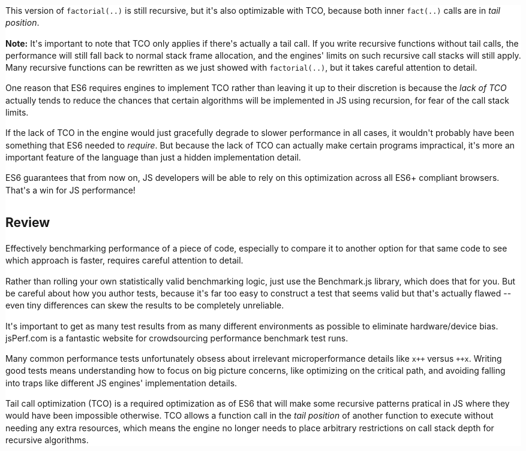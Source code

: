 This version of `factorial(..)` is still recursive, but it's also optimizable with TCO, because both inner `fact(..)` calls are in *tail position*.

**Note:** It's important to note that TCO only applies if there's actually a tail call. If you write recursive functions without tail calls, the performance will still fall back to normal stack frame allocation, and the engines' limits on such recursive call stacks will still apply. Many recursive functions can be rewritten as we just showed with `factorial(..)`, but it takes careful attention to detail.

One reason that ES6 requires engines to implement TCO rather than leaving it up to their discretion is because the *lack of TCO* actually tends to reduce the chances that certain algorithms will be implemented in JS using recursion, for fear of the call stack limits.

If the lack of TCO in the engine would just gracefully degrade to slower performance in all cases, it wouldn't probably have been something that ES6 needed to *require*. But because the lack of TCO can actually make certain programs impractical, it's more an important feature of the language than just a hidden implementation detail.

ES6 guarantees that from now on, JS developers will be able to rely on this optimization across all ES6+ compliant browsers. That's a win for JS performance!

## Review

Effectively benchmarking performance of a piece of code, especially to compare it to another option for that same code to see which approach is faster, requires careful attention to detail.

Rather than rolling your own statistically valid benchmarking logic, just use the Benchmark.js library, which does that for you. But be careful about how you author tests, because it's far too easy to construct a test that seems valid but that's actually flawed -- even tiny differences can skew the results to be completely unreliable.

It's important to get as many test results from as many different environments as possible to eliminate hardware/device bias. jsPerf.com is a fantastic website for crowdsourcing performance benchmark test runs.

Many common performance tests unfortunately obsess about irrelevant microperformance details like `x++` versus `++x`. Writing good tests means understanding how to focus on big picture concerns, like optimizing on the critical path, and avoiding falling into traps like different JS engines' implementation details.

Tail call optimization (TCO) is a required optimization as of ES6 that will make some recursive patterns pratical in JS where they would have been impossible otherwise. TCO allows a function call in the *tail position* of another function to execute without needing any extra resources, which means the engine no longer needs to place arbitrary restrictions on call stack depth for recursive algorithms.
